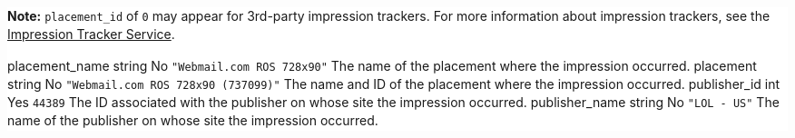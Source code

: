 <b>Note:</b> <code
class="ph codeph">placement_id</code> of <code
class="ph codeph">0</code> may appear for 3rd-party impression trackers.
For more information about impression trackers, see the <a
href="impression-tracker-service.md"
class="xref" target="_blank">Impression Tracker Service</a>.
</td>
</tr>
<tr class="odd row">
<td class="entry colsep-1 rowsep-1"
headers="seller-detected-site-domain-report__entry__1">placement_name</td>
<td class="entry colsep-1 rowsep-1"
headers="seller-detected-site-domain-report__entry__2">string</td>
<td class="entry colsep-1 rowsep-1"
headers="seller-detected-site-domain-report__entry__3">No</td>
<td class="entry colsep-1 rowsep-1"
headers="seller-detected-site-domain-report__entry__4"><code
class="ph codeph">"Webmail.com ROS 728x90"</code></td>
<td class="entry colsep-1 rowsep-1"
headers="seller-detected-site-domain-report__entry__5">The name of the
placement where the impression occurred.</td>
</tr>
<tr class="even row">
<td class="entry colsep-1 rowsep-1"
headers="seller-detected-site-domain-report__entry__1">placement</td>
<td class="entry colsep-1 rowsep-1"
headers="seller-detected-site-domain-report__entry__2">string</td>
<td class="entry colsep-1 rowsep-1"
headers="seller-detected-site-domain-report__entry__3">No</td>
<td class="entry colsep-1 rowsep-1"
headers="seller-detected-site-domain-report__entry__4"><code
class="ph codeph">"Webmail.com ROS 728x90 (737099)"</code></td>
<td class="entry colsep-1 rowsep-1"
headers="seller-detected-site-domain-report__entry__5">The name and ID
of the placement where the impression occurred.</td>
</tr>
<tr class="odd row">
<td class="entry colsep-1 rowsep-1"
headers="seller-detected-site-domain-report__entry__1">publisher_id</td>
<td class="entry colsep-1 rowsep-1"
headers="seller-detected-site-domain-report__entry__2">int</td>
<td class="entry colsep-1 rowsep-1"
headers="seller-detected-site-domain-report__entry__3">Yes</td>
<td class="entry colsep-1 rowsep-1"
headers="seller-detected-site-domain-report__entry__4"><code
class="ph codeph">44389</code></td>
<td class="entry colsep-1 rowsep-1"
headers="seller-detected-site-domain-report__entry__5">The ID associated
with the publisher on whose site the impression occurred.</td>
</tr>
<tr class="even row">
<td class="entry colsep-1 rowsep-1"
headers="seller-detected-site-domain-report__entry__1">publisher_name</td>
<td class="entry colsep-1 rowsep-1"
headers="seller-detected-site-domain-report__entry__2">string</td>
<td class="entry colsep-1 rowsep-1"
headers="seller-detected-site-domain-report__entry__3">No</td>
<td class="entry colsep-1 rowsep-1"
headers="seller-detected-site-domain-report__entry__4"><code
class="ph codeph">"LOL - US"</code></td>
<td class="entry colsep-1 rowsep-1"
headers="seller-detected-site-domain-report__entry__5">The name of the
publisher on whose site the impression occurred.</td>
</tr>